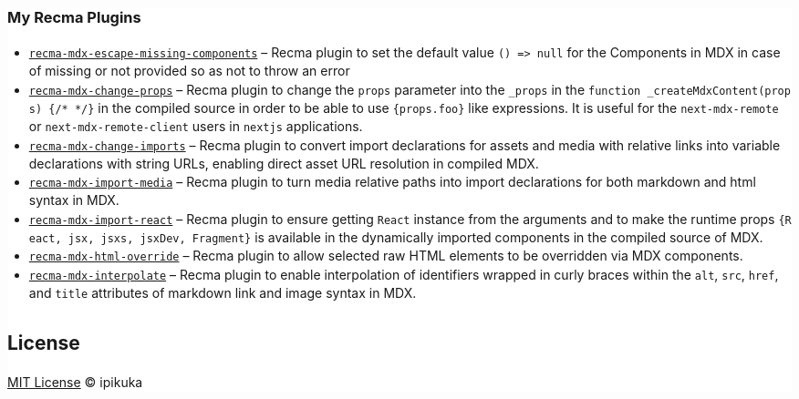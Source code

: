 ### My Recma Plugins

- [`recma-mdx-escape-missing-components`](https://www.npmjs.com/package/recma-mdx-escape-missing-components)
  – Recma plugin to set the default value `() => null` for the Components in MDX in case of missing or not provided so as not to throw an error
- [`recma-mdx-change-props`](https://www.npmjs.com/package/recma-mdx-change-props)
  – Recma plugin to change the `props` parameter into the `_props` in the `function _createMdxContent(props) {/* */}` in the compiled source in order to be able to use `{props.foo}` like expressions. It is useful for the `next-mdx-remote` or `next-mdx-remote-client` users in `nextjs` applications.
- [`recma-mdx-change-imports`](https://www.npmjs.com/package/recma-mdx-change-imports)
  – Recma plugin to convert import declarations for assets and media with relative links into variable declarations with string URLs, enabling direct asset URL resolution in compiled MDX.
- [`recma-mdx-import-media`](https://www.npmjs.com/package/recma-mdx-import-media)
  – Recma plugin to turn media relative paths into import declarations for both markdown and html syntax in MDX.
- [`recma-mdx-import-react`](https://www.npmjs.com/package/recma-mdx-import-react)
  – Recma plugin to ensure getting `React` instance from the arguments and to make the runtime props `{React, jsx, jsxs, jsxDev, Fragment}` is available in the dynamically imported components in the compiled source of MDX.
- [`recma-mdx-html-override`](https://www.npmjs.com/package/recma-mdx-html-override)
  – Recma plugin to allow selected raw HTML elements to be overridden via MDX components.
- [`recma-mdx-interpolate`](https://www.npmjs.com/package/recma-mdx-interpolate)
  – Recma plugin to enable interpolation of identifiers wrapped in curly braces within the `alt`, `src`, `href`, and `title` attributes of markdown link and image syntax in MDX.

## License

[MIT License](./LICENSE) © ipikuka

[unified]: https://github.com/unifiedjs/unified
[micromark]: https://github.com/micromark/micromark
[recma]: https://mdxjs.com/docs/extending-mdx/#list-of-plugins
[esast]: https://github.com/syntax-tree/esast
[estree]: https://github.com/estree/estree
[MDX]: https://mdxjs.com/

[badge-npm-version]: https://img.shields.io/npm/v/recma-mdx-interpolate
[badge-npm-download]:https://img.shields.io/npm/dt/recma-mdx-interpolate
[url-npm-package]: https://www.npmjs.com/package/recma-mdx-interpolate
[url-github-package]: https://github.com/ipikuka/recma-mdx-interpolate

[badge-license]: https://img.shields.io/github/license/ipikuka/recma-mdx-interpolate
[url-license]: https://github.com/ipikuka/recma-mdx-interpolate/blob/main/LICENSE

[badge-publish-to-npm]: https://github.com/ipikuka/recma-mdx-interpolate/actions/workflows/publish.yml/badge.svg
[url-publish-github-actions]: https://github.com/ipikuka/recma-mdx-interpolate/actions/workflows/publish.yml

[badge-typescript]: https://img.shields.io/npm/types/recma-mdx-interpolate
[url-typescript]: https://www.typescriptlang.org/

[badge-codecov]: https://codecov.io/gh/ipikuka/recma-mdx-interpolate/graph/badge.svg?token=f5Vlb1riGO
[url-codecov]: https://codecov.io/gh/ipikuka/recma-mdx-interpolate

[badge-type-coverage]: https://img.shields.io/badge/dynamic/json.svg?label=type-coverage&prefix=%E2%89%A5&suffix=%&query=$.typeCoverage.atLeast&uri=https%3A%2F%2Fraw.githubusercontent.com%2Fipikuka%2Frecma-mdx-interpolate%2Fmaster%2Fpackage.json
